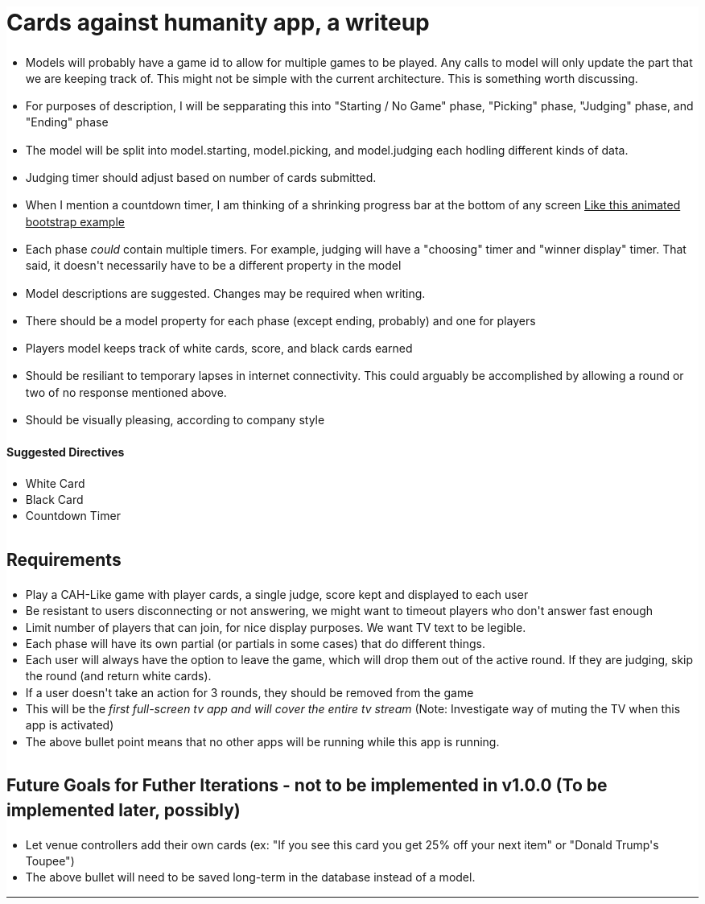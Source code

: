 # Cards against humanity app, a writeup

* Models will probably have a game id to allow for multiple games to be played. Any calls to model will only update the part that we are keeping track of. This might not be simple with the current architecture. This is something worth discussing.

* For purposes of description, I will be sepparating this into "Starting / No Game" phase, "Picking" phase, "Judging" phase, and "Ending" phase
* The model will be split into model.starting, model.picking, and model.judging each hodling different kinds of data.
* Judging timer should adjust based on number of cards submitted. 
* When I mention a countdown timer, I am thinking of a shrinking progress bar at the bottom of any screen [Like this animated bootstrap example](http://i.imgur.com/LhsnCJZ.gif)
* Each phase _could_ contain multiple timers. For example, judging will have a "choosing" timer and "winner display" timer. That said, it doesn't necessarily have to be a different property in the model

* Model descriptions are suggested. Changes may be required when writing.
* There should be a model property for each phase (except ending, probably) and one for players
* Players model keeps track of white cards, score, and black cards earned

* Should be resiliant to temporary lapses in internet connectivity. This could arguably be accomplished by allowing a round or two of no response mentioned above.
* Should be visually pleasing, according to company style

#### Suggested Directives

* White Card
* Black Card
* Countdown Timer


## Requirements

* Play a CAH-Like game with player cards, a single judge, score kept and displayed to each user
* Be resistant to users disconnecting or not answering, we might want to timeout players who don't answer fast enough
* Limit number of players that can join, for nice display purposes. We want TV text to be legible.
* Each phase will have its own partial (or partials in some cases) that do different things.
* Each user will always have the option to leave the game, which will drop them out of the active round. If they are judging, skip the round (and return white cards).
* If a user doesn't take an action for 3 rounds, they should be removed from the game
* This will be the _first full-screen tv app and will cover the entire tv stream_ (Note: Investigate way of muting the TV when this app is activated)
* The above bullet point means that no other apps will be running while this app is running. 

## Future Goals for Futher Iterations - not to be implemented in v1.0.0 (To be implemented later, possibly)

* Let venue controllers add their own cards (ex: "If you see this card you get 25% off your next item" or "Donald Trump's Toupee")
* The above bullet will need to be saved long-term in the database instead of a model.

---